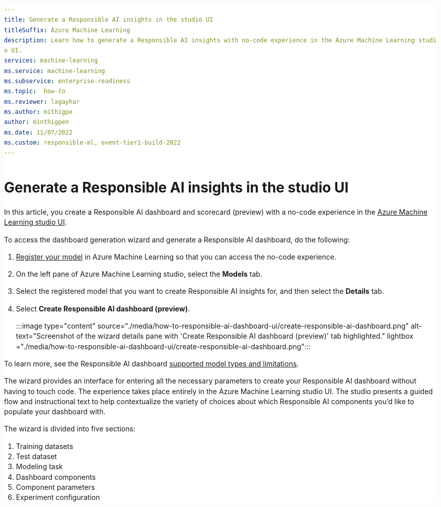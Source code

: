 ```yaml
---
title: Generate a Responsible AI insights in the studio UI
titleSuffix: Azure Machine Learning
description: Learn how to generate a Responsible AI insights with no-code experience in the Azure Machine Learning studio UI.
services: machine-learning
ms.service: machine-learning
ms.subservice: enterprise-readiness
ms.topic:  how-to
ms.reviewer: lagayhar
ms.author: mithigpe
author: minthigpen
ms.date: 11/07/2022
ms.custom: responsible-ml, event-tier1-build-2022
---
```


# Generate a Responsible AI insights in the studio UI

In this article, you create a Responsible AI dashboard and scorecard (preview) with a no-code experience in the [Azure Machine Learning studio UI](https://ml.azure.com/).

To access the dashboard generation wizard and generate a Responsible AI dashboard, do the following:
1. [Register your model](how-to-manage-models.md) in Azure Machine Learning so that you can access the no-code experience.
1. On the left pane of Azure Machine Learning studio, select the **Models** tab.
1. Select the registered model that you want to create Responsible AI insights for, and then select the **Details** tab.
1. Select **Create Responsible AI dashboard (preview)**.

    :::image type="content" source="./media/how-to-responsible-ai-dashboard-ui/create-responsible-ai-dashboard.png" alt-text="Screenshot of the wizard details pane with 'Create Responsible AI dashboard (preview)' tab highlighted." lightbox ="./media/how-to-responsible-ai-dashboard-ui/create-responsible-ai-dashboard.png":::

To learn more, see the Responsible AI dashboard [supported model types and limitations](concept-responsible-ai-dashboard.md#supported-scenarios-and-limitations).

The wizard provides an interface for entering all the necessary parameters to create your Responsible AI dashboard without having to touch code. The experience takes place entirely in the Azure Machine Learning studio UI. The studio presents a guided flow and instructional text to help contextualize the variety of choices about which Responsible AI components you’d like to populate your dashboard with. 

The wizard is divided into five sections:

1. Training datasets
1. Test dataset
1. Modeling task
1. Dashboard components
1. Component parameters
1. Experiment configuration
